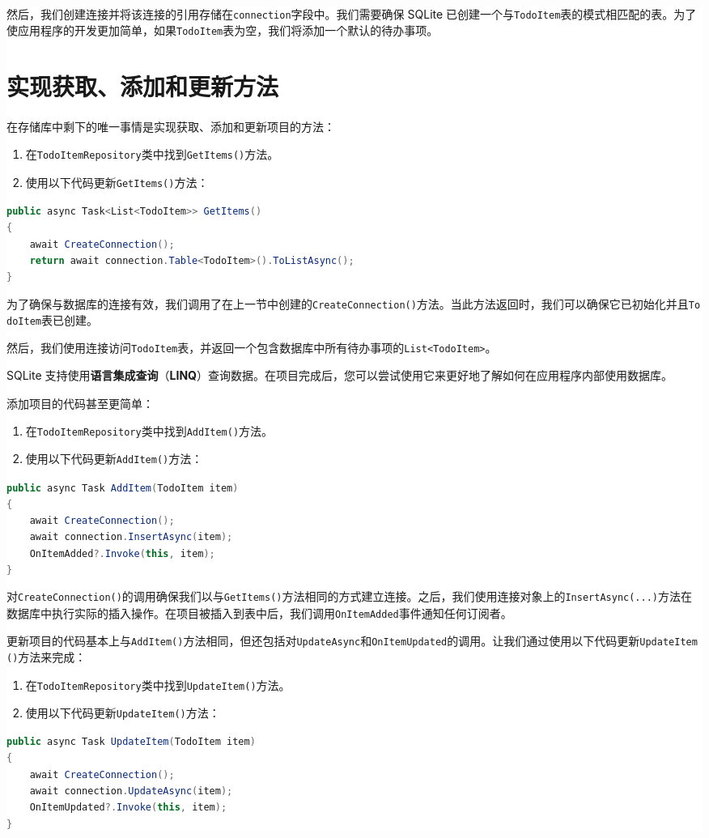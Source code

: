 然后，我们创建连接并将该连接的引用存储在`connection`字段中。我们需要确保 SQLite 已创建一个与`TodoItem`表的模式相匹配的表。为了使应用程序的开发更加简单，如果`TodoItem`表为空，我们将添加一个默认的待办事项。

# 实现获取、添加和更新方法

在存储库中剩下的唯一事情是实现获取、添加和更新项目的方法：

1.  在`TodoItemRepository`类中找到`GetItems()`方法。

1.  使用以下代码更新`GetItems()`方法：

```cs
public async Task<List<TodoItem>> GetItems()
{
    await CreateConnection();
    return await connection.Table<TodoItem>().ToListAsync();
}

```

为了确保与数据库的连接有效，我们调用了在上一节中创建的`CreateConnection()`方法。当此方法返回时，我们可以确保它已初始化并且`TodoItem`表已创建。

然后，我们使用连接访问`TodoItem`表，并返回一个包含数据库中所有待办事项的`List<TodoItem>`。

SQLite 支持使用**语言集成查询**（**LINQ**）查询数据。在项目完成后，您可以尝试使用它来更好地了解如何在应用程序内部使用数据库。

添加项目的代码甚至更简单：

1.  在`TodoItemRepository`类中找到`AddItem()`方法。

1.  使用以下代码更新`AddItem()`方法：

```cs
public async Task AddItem(TodoItem item)
{
    await CreateConnection();
    await connection.InsertAsync(item);
    OnItemAdded?.Invoke(this, item);
}
```

对`CreateConnection()`的调用确保我们以与`GetItems()`方法相同的方式建立连接。之后，我们使用连接对象上的`InsertAsync(...)`方法在数据库中执行实际的插入操作。在项目被插入到表中后，我们调用`OnItemAdded`事件通知任何订阅者。

更新项目的代码基本上与`AddItem()`方法相同，但还包括对`UpdateAsync`和`OnItemUpdated`的调用。让我们通过使用以下代码更新`UpdateItem()`方法来完成：

1.  在`TodoItemRepository`类中找到`UpdateItem()`方法。

1.  使用以下代码更新`UpdateItem()`方法：

```cs
public async Task UpdateItem(TodoItem item)
{
    await CreateConnection();
    await connection.UpdateAsync(item);
    OnItemUpdated?.Invoke(this, item);
}
```
